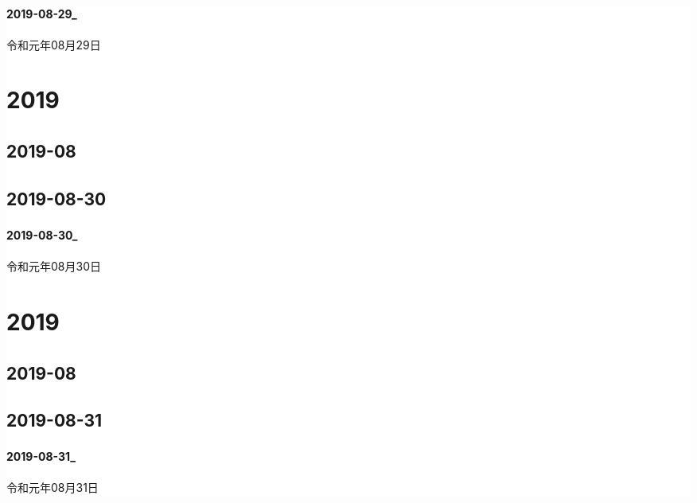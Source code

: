 #### 2019-08-29_

令和元年08月29日


# 2019

## 2019-08

## 2019-08-30

#### 2019-08-30_

令和元年08月30日


# 2019

## 2019-08

## 2019-08-31

#### 2019-08-31_

令和元年08月31日

